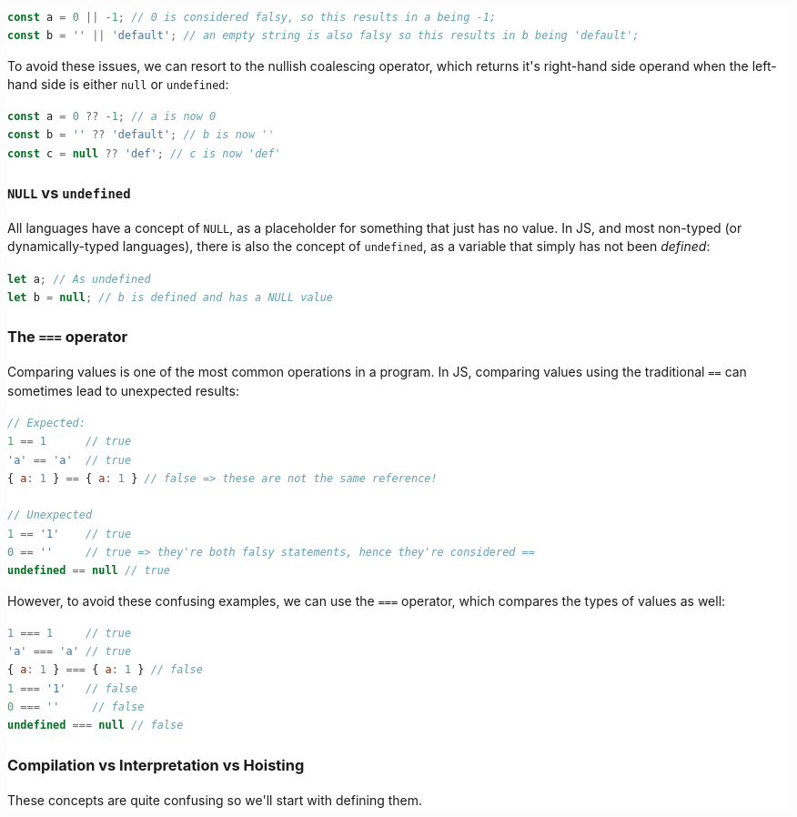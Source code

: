 ```js
const a = 0 || -1; // 0 is considered falsy, so this results in a being -1;
const b = '' || 'default'; // an empty string is also falsy so this results in b being 'default';
```

To avoid these issues, we can resort to the nullish coalescing operator, which returns it's right-hand side operand when the left-hand side is either `null` or `undefined`:

```js
const a = 0 ?? -1; // a is now 0
const b = '' ?? 'default'; // b is now ''
const c = null ?? 'def'; // c is now 'def'
```

### `NULL` vs `undefined`

All languages have a concept of `NULL`, as a placeholder for something that just has no value. In JS, and most non-typed (or dynamically-typed languages), there is also the concept of `undefined`, as a variable that simply has not been *defined*:

```js
let a; // As undefined
let b = null; // b is defined and has a NULL value
```

### The `===` operator
Comparing values is one of the most common operations in a program. In JS, comparing values using the traditional `==` can sometimes lead to unexpected results:

```js
// Expected:
1 == 1      // true
'a' == 'a'  // true
{ a: 1 } == { a: 1 } // false => these are not the same reference!

// Unexpected
1 == '1'    // true
0 == ''     // true => they're both falsy statements, hence they're considered ==
undefined == null // true
```

However, to avoid these confusing examples, we can use the `===` operator, which compares the types of values as well:

```js
1 === 1     // true
'a' === 'a' // true
{ a: 1 } === { a: 1 } // false
1 === '1'   // false
0 === ''     // false
undefined === null // false
```

### Compilation vs Interpretation vs Hoisting
These concepts are quite confusing so we'll start with defining them.
